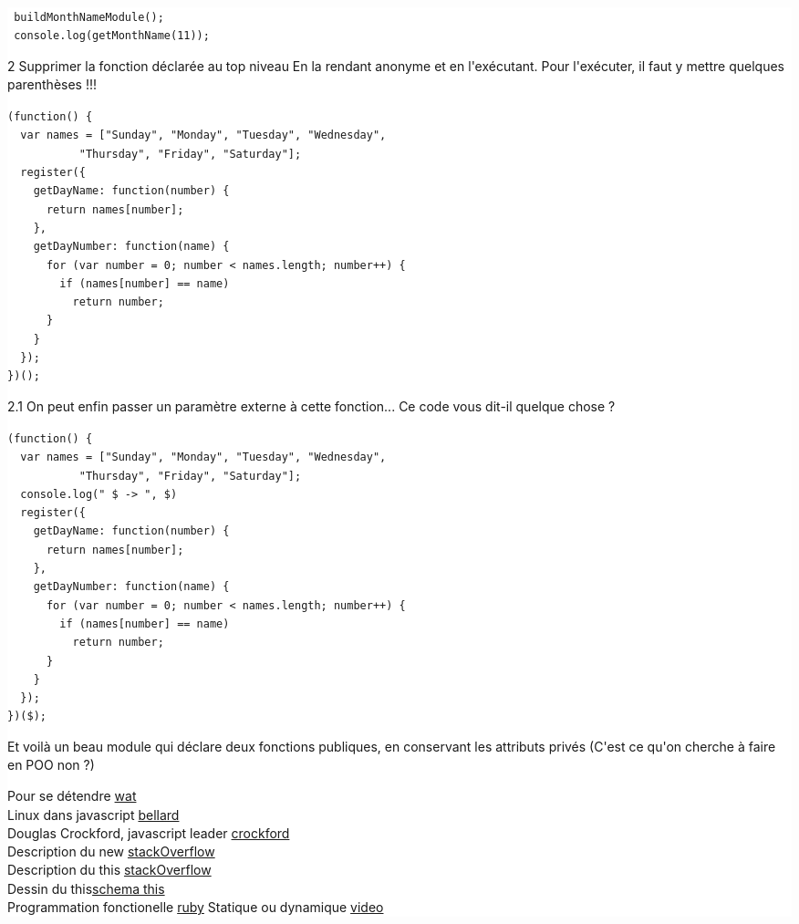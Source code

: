      buildMonthNameModule();
     console.log(getMonthName(11));

2 Supprimer la fonction déclarée au top niveau
    En la rendant anonyme et en l'exécutant. Pour l'exécuter, il faut y mettre quelques parenthèses !!!
    
    (function() {
      var names = ["Sunday", "Monday", "Tuesday", "Wednesday",
               "Thursday", "Friday", "Saturday"];
      register({
        getDayName: function(number) {
          return names[number];
        },
        getDayNumber: function(name) {
          for (var number = 0; number < names.length; number++) {
            if (names[number] == name)
              return number;
          }
        }
      });
    })();

2.1 On peut enfin passer un paramètre externe à cette fonction... Ce code vous dit-il quelque chose ?

    (function() {
      var names = ["Sunday", "Monday", "Tuesday", "Wednesday",
               "Thursday", "Friday", "Saturday"];
      console.log(" $ -> ", $)
      register({
        getDayName: function(number) {
          return names[number];
        },
        getDayNumber: function(name) {
          for (var number = 0; number < names.length; number++) {
            if (names[number] == name)
              return number;
          }
        }
      });
    })($);             

Et voilà un beau module qui déclare deux fonctions publiques, en conservant les attributs privés (C'est ce qu'on cherche à faire en POO non ?)     



Pour se détendre [wat](https://www.destroyallsoftware.com/talks/wat)  
Linux dans javascript [bellard](http://bellard.org/jslinux/)  
Douglas Crockford, javascript leader [crockford](http://en.wikipedia.org/wiki/Douglas_Crockford)  
Description du new [stackOverflow](http://stackoverflow.com/questions/383402/is-javascript-s-new-keyword-considered-harmful)  
Description du this [stackOverflow](http://stackoverflow.com/questions/1646698/what-is-the-new-keyword-in-javascript)  
Dessin du this[schema this](http://zeekat.nl/articles/constructors-considered-mildly-confusing.html)  
Programmation fonctionelle [ruby](https://www.youtube.com/watch?v=FITJMJjASUs)
Statique ou dynamique [video](http://vimeo.com/74354480)


[^1]: Minimum Viable Product : Lean startup, E. Ries
[^2]: NodeJs : [http://nodejs.org](http://nodejs.org)